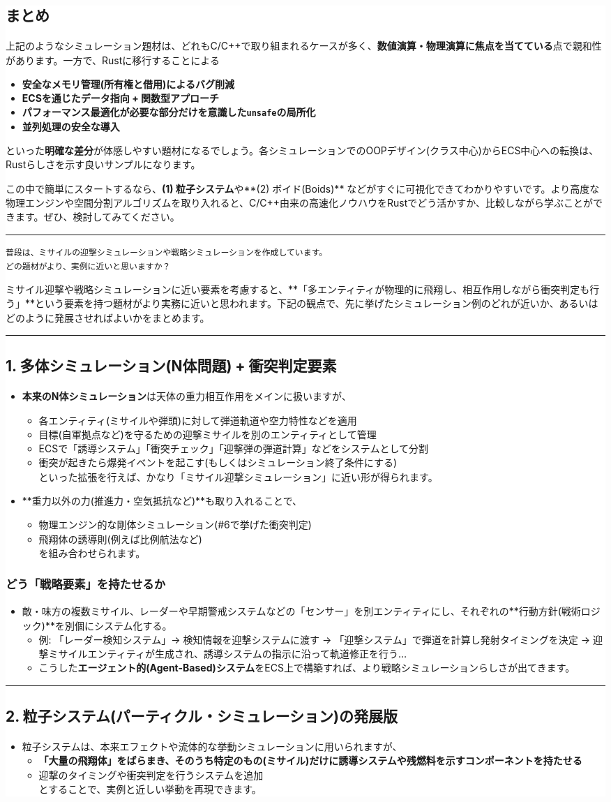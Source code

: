 
## まとめ

上記のようなシミュレーション題材は、どれもC/C++で取り組まれるケースが多く、**数値演算・物理演算に焦点を当てている**点で親和性があります。一方で、Rustに移行することによる

- **安全なメモリ管理(所有権と借用)によるバグ削減**  
- **ECSを通じたデータ指向 + 関数型アプローチ**  
- **パフォーマンス最適化が必要な部分だけを意識した`unsafe`の局所化**  
- **並列処理の安全な導入**  

といった**明確な差分**が体感しやすい題材になるでしょう。各シミュレーションでのOOPデザイン(クラス中心)からECS中心への転換は、Rustらしさを示す良いサンプルになります。

この中で簡単にスタートするなら、**(1) 粒子システム**や**(2) ボイド(Boids)** などがすぐに可視化できてわかりやすいです。より高度な物理エンジンや空間分割アルゴリズムを取り入れると、C/C++由来の高速化ノウハウをRustでどう活かすか、比較しながら学ぶことができます。ぜひ、検討してみてください。

---
```
普段は、ミサイルの迎撃シミュレーションや戦略シミュレーションを作成しています。
どの題材がより、実例に近いと思いますか？
```

ミサイル迎撃や戦略シミュレーションに近い要素を考慮すると、**「多エンティティが物理的に飛翔し、相互作用しながら衝突判定も行う」**という要素を持つ題材がより実務に近いと思われます。下記の観点で、先に挙げたシミュレーション例のどれが近いか、あるいはどのように発展させればよいかをまとめます。

---

## 1. 多体シミュレーション(N体問題) + 衝突判定要素
- **本来のN体シミュレーション**は天体の重力相互作用をメインに扱いますが、  
  - 各エンティティ(ミサイルや弾頭)に対して弾道軌道や空力特性などを適用  
  - 目標(自軍拠点など)を守るための迎撃ミサイルを別のエンティティとして管理  
  - ECSで「誘導システム」「衝突チェック」「迎撃弾の弾道計算」などをシステムとして分割  
  - 衝突が起きたら爆発イベントを起こす(もしくはシミュレーション終了条件にする)  
  といった拡張を行えば、かなり「ミサイル迎撃シミュレーション」に近い形が得られます。

- **重力以外の力(推進力・空気抵抗など)**も取り入れることで、  
  - 物理エンジン的な剛体シミュレーション(#6で挙げた衝突判定)  
  - 飛翔体の誘導則(例えば比例航法など)  
  を組み合わせられます。  

### どう「戦略要素」を持たせるか
- 敵・味方の複数ミサイル、レーダーや早期警戒システムなどの「センサー」を別エンティティにし、それぞれの**行動方針(戦術ロジック)**を別個にシステム化する。  
  - 例: 「レーダー検知システム」→ 検知情報を迎撃システムに渡す → 「迎撃システム」で弾道を計算し発射タイミングを決定 → 迎撃ミサイルエンティティが生成され、誘導システムの指示に沿って軌道修正を行う…  
  - こうした**エージェント的(Agent-Based)システム**をECS上で構築すれば、より戦略シミュレーションらしさが出てきます。

---

## 2. 粒子システム(パーティクル・シミュレーション)の発展版
- 粒子システムは、本来エフェクトや流体的な挙動シミュレーションに用いられますが、  
  - **「大量の飛翔体」をばらまき、そのうち特定のもの(ミサイル)だけに誘導システムや残燃料を示すコンポーネントを持たせる**  
  - 迎撃のタイミングや衝突判定を行うシステムを追加  
  とすることで、実例と近しい挙動を再現できます。
